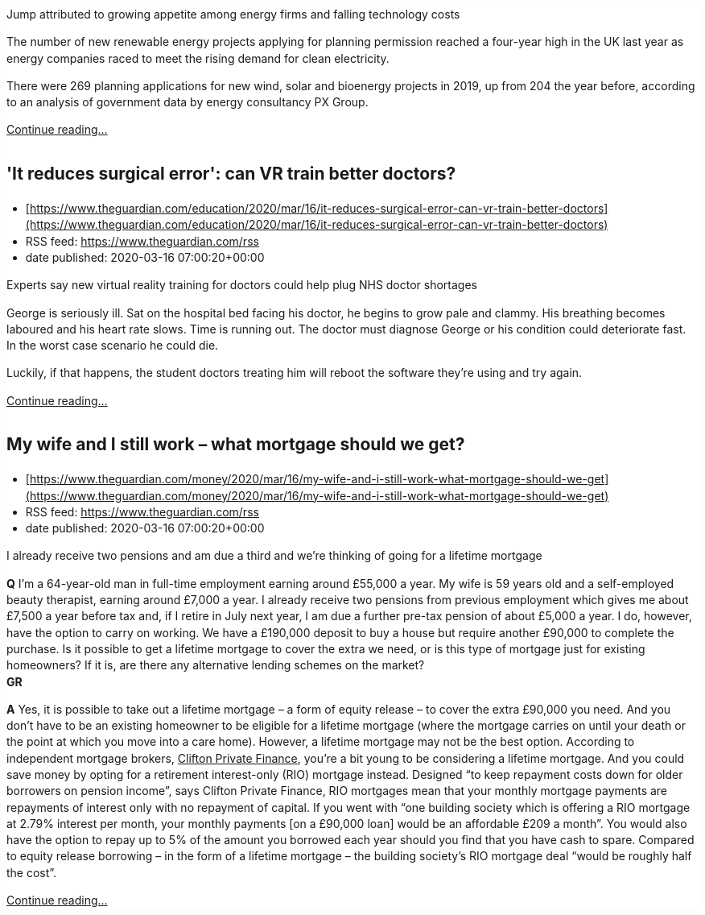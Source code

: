 <p>Jump attributed to growing appetite among energy firms and falling technology costs </p><p>The number of new renewable energy projects applying for planning permission reached a four-year high in the UK last year as energy companies raced to meet the rising demand for clean electricity.</p><p>There were 269 planning applications for new wind, solar and bioenergy projects in 2019, up from 204 the year before, according to an analysis of government data by energy consultancy PX Group.</p> <a href="https://www.theguardian.com/business/2020/mar/16/planning-applications-for-uk-clean-energy-projects-hit-new-high">Continue reading...</a>

## 'It reduces surgical error': can VR train better doctors?
 - [https://www.theguardian.com/education/2020/mar/16/it-reduces-surgical-error-can-vr-train-better-doctors](https://www.theguardian.com/education/2020/mar/16/it-reduces-surgical-error-can-vr-train-better-doctors)
 - RSS feed: https://www.theguardian.com/rss
 - date published: 2020-03-16 07:00:20+00:00

<p>Experts say new virtual reality training for doctors could help plug NHS doctor shortages</p><p>George is seriously ill. Sat on the hospital bed facing his doctor, he begins to grow pale and clammy. His breathing becomes laboured and his heart rate slows. Time is running out. The doctor must diagnose George or his condition could deteriorate fast. In the worst case scenario he could die.</p><p>Luckily, if that happens, the student doctors treating him will reboot the software they’re using and try again.</p> <a href="https://www.theguardian.com/education/2020/mar/16/it-reduces-surgical-error-can-vr-train-better-doctors">Continue reading...</a>

## My wife and I still work – what mortgage should we get?
 - [https://www.theguardian.com/money/2020/mar/16/my-wife-and-i-still-work-what-mortgage-should-we-get](https://www.theguardian.com/money/2020/mar/16/my-wife-and-i-still-work-what-mortgage-should-we-get)
 - RSS feed: https://www.theguardian.com/rss
 - date published: 2020-03-16 07:00:20+00:00

<p>I already receive two pensions and am due a third and we’re thinking of going for a lifetime mortgage</p><p><strong>Q</strong> I’m a 64-year-old man in full-time employment earning around £55,000 a year. My wife is 59 years old and a self-employed beauty therapist, earning around £7,000 a year. I already receive two pensions from previous employment which gives me about £7,500 a year before tax and, if I retire in July next year, I am due a further pre-tax pension of about £5,000 a year. I do, however, have the option to carry on working. We have a £190,000 deposit to buy a house but require another £90,000 to complete the purchase. Is it possible to get a lifetime mortgage to cover the extra we need, or is this type of mortgage just for existing homeowners? If it is, are there any alternative lending schemes on the market?<br /><strong>GR</strong></p><p><strong>A</strong> Yes, it is possible to take out a lifetime mortgage – a form of equity release – to cover the extra £90,000 you need. And you don’t have to be an existing homeowner to be eligible for a lifetime mortgage (where the mortgage carries on until your death or the point at which you move into a care home). However, a lifetime mortgage may not be the best option. According to independent mortgage brokers, <a href="https://www.cliftonpf.co.uk/">Clifton Private Finance</a>, you’re a bit young to be considering a lifetime mortgage. And you could save money by opting for a retirement interest-only (RIO) mortgage instead. Designed “to keep repayment costs down for older borrowers on pension income”, says Clifton Private Finance, RIO mortgages mean that your monthly mortgage payments are repayments of interest only with no repayment of capital. If you went with “one building society which is offering a RIO mortgage at 2.79% interest per month, your monthly payments [on a £90,000 loan] would be an affordable £209 a month”. You would also have the option to repay up to 5% of the amount you borrowed each year should you find that you have cash to spare. Compared to equity release borrowing – in the form of a lifetime mortgage – the building society’s RIO mortgage deal “would be roughly half the cost”. </p> <a href="https://www.theguardian.com/money/2020/mar/16/my-wife-and-i-still-work-what-mortgage-should-we-get">Continue reading...</a>

